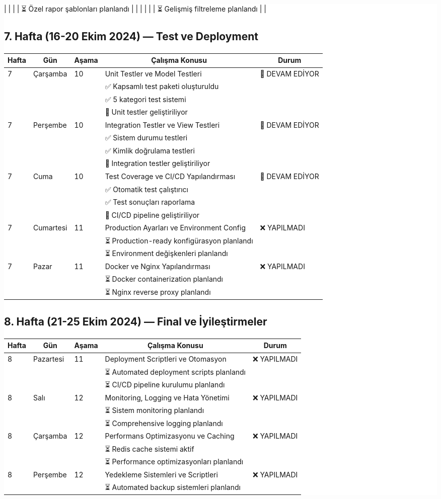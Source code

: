 |       |            |       | ⏳ Özel rapor şablonları planlandı |         |
|       |            |       | ⏳ Gelişmiş filtreleme planlandı |         |

## 7. Hafta (16-20 Ekim 2024) — Test ve Deployment

| Hafta | Gün        | Aşama | Çalışma Konusu                        | Durum   |
|-------|------------|-------|---------------------------------------|---------|
| 7     | Çarşamba   | 10    | Unit Testler ve Model Testleri        | 🔄 DEVAM EDİYOR |
|       |            |       | ✅ Kapsamlı test paketi oluşturuldu |         |
|       |            |       | ✅ 5 kategori test sistemi |         |
|       |            |       | 🔄 Unit testler geliştiriliyor |         |
| 7     | Perşembe   | 10    | Integration Testler ve View Testleri  | 🔄 DEVAM EDİYOR |
|       |            |       | ✅ Sistem durumu testleri |         |
|       |            |       | ✅ Kimlik doğrulama testleri |         |
|       |            |       | 🔄 Integration testler geliştiriliyor |         |
| 7     | Cuma       | 10    | Test Coverage ve CI/CD Yapılandırması | 🔄 DEVAM EDİYOR |
|       |            |       | ✅ Otomatik test çalıştırıcı |         |
|       |            |       | ✅ Test sonuçları raporlama |         |
|       |            |       | 🔄 CI/CD pipeline geliştiriliyor |         |
| 7     | Cumartesi  | 11    | Production Ayarları ve Environment Config | ❌ YAPILMADI |
|       |            |       | ⏳ Production-ready konfigürasyon planlandı |         |
|       |            |       | ⏳ Environment değişkenleri planlandı |         |
| 7     | Pazar      | 11    | Docker ve Nginx Yapılandırması        | ❌ YAPILMADI |
|       |            |       | ⏳ Docker containerization planlandı |         |
|       |            |       | ⏳ Nginx reverse proxy planlandı |         |

## 8. Hafta (21-25 Ekim 2024) — Final ve İyileştirmeler

| Hafta | Gün        | Aşama | Çalışma Konusu                        | Durum   |
|-------|------------|-------|---------------------------------------|---------|
| 8     | Pazartesi  | 11    | Deployment Scriptleri ve Otomasyon    | ❌ YAPILMADI |
|       |            |       | ⏳ Automated deployment scripts planlandı |         |
|       |            |       | ⏳ CI/CD pipeline kurulumu planlandı |         |
| 8     | Salı       | 12    | Monitoring, Logging ve Hata Yönetimi  | ❌ YAPILMADI |
|       |            |       | ⏳ Sistem monitoring planlandı |         |
|       |            |       | ⏳ Comprehensive logging planlandı |         |
| 8     | Çarşamba   | 12    | Performans Optimizasyonu ve Caching   | ❌ YAPILMADI |
|       |            |       | ⏳ Redis cache sistemi aktif |         |
|       |            |       | ⏳ Performance optimizasyonları planlandı |         |
| 8     | Perşembe   | 12    | Yedekleme Sistemleri ve Scriptleri    | ❌ YAPILMADI |
|       |            |       | ⏳ Automated backup sistemleri planlandı |         |
